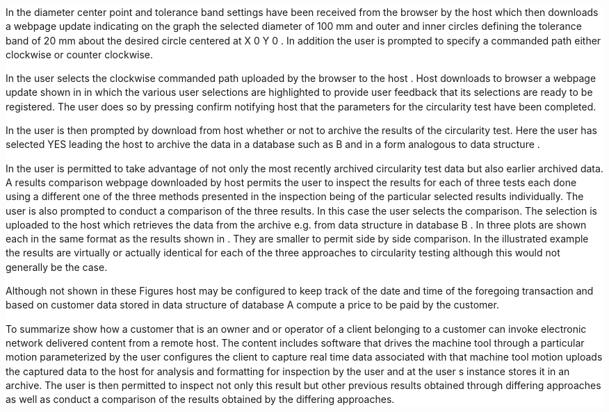 In the diameter center point and tolerance band settings have been received from the browser by the host which then downloads a webpage update indicating on the graph the selected diameter of 100 mm and outer and inner circles defining the tolerance band of 20 mm about the desired circle centered at X 0 Y 0 . In addition the user is prompted to specify a commanded path either clockwise or counter clockwise.

In the user selects the clockwise commanded path uploaded by the browser to the host . Host downloads to browser a webpage update shown in in which the various user selections are highlighted to provide user feedback that its selections are ready to be registered. The user does so by pressing confirm notifying host that the parameters for the circularity test have been completed.

In the user is then prompted by download from host whether or not to archive the results of the circularity test. Here the user has selected YES leading the host to archive the data in a database such as B and in a form analogous to data structure .

In the user is permitted to take advantage of not only the most recently archived circularity test data but also earlier archived data. A results comparison webpage downloaded by host permits the user to inspect the results for each of three tests each done using a different one of the three methods presented in the inspection being of the particular selected results individually. The user is also prompted to conduct a comparison of the three results. In this case the user selects the comparison. The selection is uploaded to the host which retrieves the data from the archive e.g. from data structure in database B . In three plots are shown each in the same format as the results shown in . They are smaller to permit side by side comparison. In the illustrated example the results are virtually or actually identical for each of the three approaches to circularity testing although this would not generally be the case.

Although not shown in these Figures host may be configured to keep track of the date and time of the foregoing transaction and based on customer data stored in data structure of database A compute a price to be paid by the customer.

To summarize show how a customer that is an owner and or operator of a client belonging to a customer can invoke electronic network delivered content from a remote host. The content includes software that drives the machine tool through a particular motion parameterized by the user configures the client to capture real time data associated with that machine tool motion uploads the captured data to the host for analysis and formatting for inspection by the user and at the user s instance stores it in an archive. The user is then permitted to inspect not only this result but other previous results obtained through differing approaches as well as conduct a comparison of the results obtained by the differing approaches.
